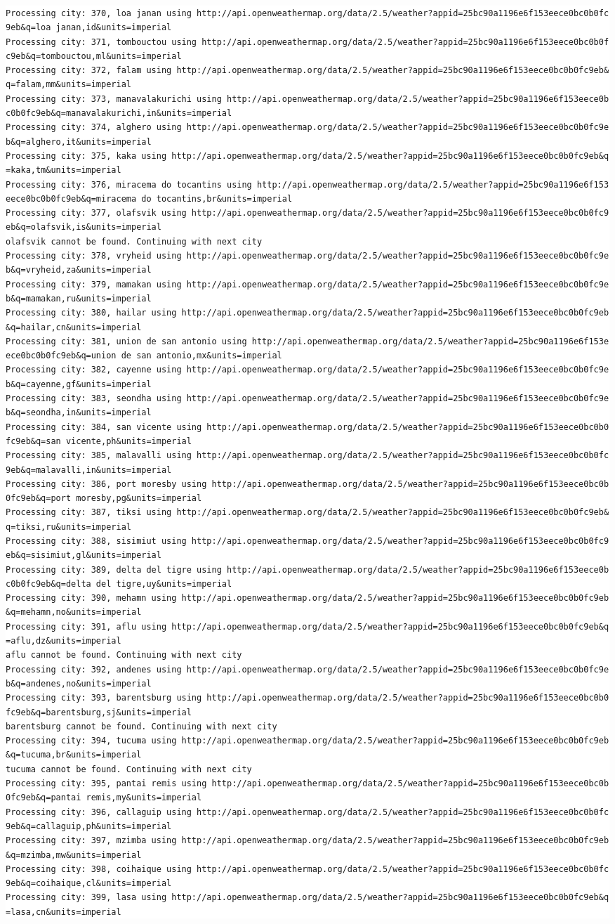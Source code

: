     Processing city: 370, loa janan using http://api.openweathermap.org/data/2.5/weather?appid=25bc90a1196e6f153eece0bc0b0fc9eb&q=loa janan,id&units=imperial
    Processing city: 371, tombouctou using http://api.openweathermap.org/data/2.5/weather?appid=25bc90a1196e6f153eece0bc0b0fc9eb&q=tombouctou,ml&units=imperial
    Processing city: 372, falam using http://api.openweathermap.org/data/2.5/weather?appid=25bc90a1196e6f153eece0bc0b0fc9eb&q=falam,mm&units=imperial
    Processing city: 373, manavalakurichi using http://api.openweathermap.org/data/2.5/weather?appid=25bc90a1196e6f153eece0bc0b0fc9eb&q=manavalakurichi,in&units=imperial
    Processing city: 374, alghero using http://api.openweathermap.org/data/2.5/weather?appid=25bc90a1196e6f153eece0bc0b0fc9eb&q=alghero,it&units=imperial
    Processing city: 375, kaka using http://api.openweathermap.org/data/2.5/weather?appid=25bc90a1196e6f153eece0bc0b0fc9eb&q=kaka,tm&units=imperial
    Processing city: 376, miracema do tocantins using http://api.openweathermap.org/data/2.5/weather?appid=25bc90a1196e6f153eece0bc0b0fc9eb&q=miracema do tocantins,br&units=imperial
    Processing city: 377, olafsvik using http://api.openweathermap.org/data/2.5/weather?appid=25bc90a1196e6f153eece0bc0b0fc9eb&q=olafsvik,is&units=imperial
    olafsvik cannot be found. Continuing with next city
    Processing city: 378, vryheid using http://api.openweathermap.org/data/2.5/weather?appid=25bc90a1196e6f153eece0bc0b0fc9eb&q=vryheid,za&units=imperial
    Processing city: 379, mamakan using http://api.openweathermap.org/data/2.5/weather?appid=25bc90a1196e6f153eece0bc0b0fc9eb&q=mamakan,ru&units=imperial
    Processing city: 380, hailar using http://api.openweathermap.org/data/2.5/weather?appid=25bc90a1196e6f153eece0bc0b0fc9eb&q=hailar,cn&units=imperial
    Processing city: 381, union de san antonio using http://api.openweathermap.org/data/2.5/weather?appid=25bc90a1196e6f153eece0bc0b0fc9eb&q=union de san antonio,mx&units=imperial
    Processing city: 382, cayenne using http://api.openweathermap.org/data/2.5/weather?appid=25bc90a1196e6f153eece0bc0b0fc9eb&q=cayenne,gf&units=imperial
    Processing city: 383, seondha using http://api.openweathermap.org/data/2.5/weather?appid=25bc90a1196e6f153eece0bc0b0fc9eb&q=seondha,in&units=imperial
    Processing city: 384, san vicente using http://api.openweathermap.org/data/2.5/weather?appid=25bc90a1196e6f153eece0bc0b0fc9eb&q=san vicente,ph&units=imperial
    Processing city: 385, malavalli using http://api.openweathermap.org/data/2.5/weather?appid=25bc90a1196e6f153eece0bc0b0fc9eb&q=malavalli,in&units=imperial
    Processing city: 386, port moresby using http://api.openweathermap.org/data/2.5/weather?appid=25bc90a1196e6f153eece0bc0b0fc9eb&q=port moresby,pg&units=imperial
    Processing city: 387, tiksi using http://api.openweathermap.org/data/2.5/weather?appid=25bc90a1196e6f153eece0bc0b0fc9eb&q=tiksi,ru&units=imperial
    Processing city: 388, sisimiut using http://api.openweathermap.org/data/2.5/weather?appid=25bc90a1196e6f153eece0bc0b0fc9eb&q=sisimiut,gl&units=imperial
    Processing city: 389, delta del tigre using http://api.openweathermap.org/data/2.5/weather?appid=25bc90a1196e6f153eece0bc0b0fc9eb&q=delta del tigre,uy&units=imperial
    Processing city: 390, mehamn using http://api.openweathermap.org/data/2.5/weather?appid=25bc90a1196e6f153eece0bc0b0fc9eb&q=mehamn,no&units=imperial
    Processing city: 391, aflu using http://api.openweathermap.org/data/2.5/weather?appid=25bc90a1196e6f153eece0bc0b0fc9eb&q=aflu,dz&units=imperial
    aflu cannot be found. Continuing with next city
    Processing city: 392, andenes using http://api.openweathermap.org/data/2.5/weather?appid=25bc90a1196e6f153eece0bc0b0fc9eb&q=andenes,no&units=imperial
    Processing city: 393, barentsburg using http://api.openweathermap.org/data/2.5/weather?appid=25bc90a1196e6f153eece0bc0b0fc9eb&q=barentsburg,sj&units=imperial
    barentsburg cannot be found. Continuing with next city
    Processing city: 394, tucuma using http://api.openweathermap.org/data/2.5/weather?appid=25bc90a1196e6f153eece0bc0b0fc9eb&q=tucuma,br&units=imperial
    tucuma cannot be found. Continuing with next city
    Processing city: 395, pantai remis using http://api.openweathermap.org/data/2.5/weather?appid=25bc90a1196e6f153eece0bc0b0fc9eb&q=pantai remis,my&units=imperial
    Processing city: 396, callaguip using http://api.openweathermap.org/data/2.5/weather?appid=25bc90a1196e6f153eece0bc0b0fc9eb&q=callaguip,ph&units=imperial
    Processing city: 397, mzimba using http://api.openweathermap.org/data/2.5/weather?appid=25bc90a1196e6f153eece0bc0b0fc9eb&q=mzimba,mw&units=imperial
    Processing city: 398, coihaique using http://api.openweathermap.org/data/2.5/weather?appid=25bc90a1196e6f153eece0bc0b0fc9eb&q=coihaique,cl&units=imperial
    Processing city: 399, lasa using http://api.openweathermap.org/data/2.5/weather?appid=25bc90a1196e6f153eece0bc0b0fc9eb&q=lasa,cn&units=imperial